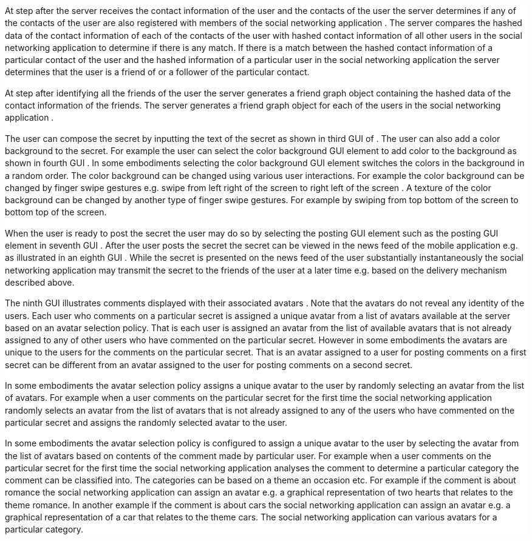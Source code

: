 At step after the server receives the contact information of the user and the contacts of the user the server determines if any of the contacts of the user are also registered with members of the social networking application . The server compares the hashed data of the contact information of each of the contacts of the user with hashed contact information of all other users in the social networking application to determine if there is any match. If there is a match between the hashed contact information of a particular contact of the user and the hashed information of a particular user in the social networking application the server determines that the user is a friend of or a follower of the particular contact.

At step after identifying all the friends of the user the server generates a friend graph object containing the hashed data of the contact information of the friends. The server generates a friend graph object for each of the users in the social networking application .

The user can compose the secret by inputting the text of the secret as shown in third GUI of . The user can also add a color background to the secret. For example the user can select the color background GUI element to add color to the background as shown in fourth GUI . In some embodiments selecting the color background GUI element switches the colors in the background in a random order. The color background can be changed using various user interactions. For example the color background can be changed by finger swipe gestures e.g. swipe from left right of the screen to right left of the screen . A texture of the color background can be changed by another type of finger swipe gestures. For example by swiping from top bottom of the screen to bottom top of the screen.

When the user is ready to post the secret the user may do so by selecting the posting GUI element such as the posting GUI element in seventh GUI . After the user posts the secret the secret can be viewed in the news feed of the mobile application e.g. as illustrated in an eighth GUI . While the secret is presented on the news feed of the user substantially instantaneously the social networking application may transmit the secret to the friends of the user at a later time e.g. based on the delivery mechanism described above.

The ninth GUI illustrates comments displayed with their associated avatars . Note that the avatars do not reveal any identity of the users. Each user who comments on a particular secret is assigned a unique avatar from a list of avatars available at the server based on an avatar selection policy. That is each user is assigned an avatar from the list of available avatars that is not already assigned to any of other users who have commented on the particular secret. However in some embodiments the avatars are unique to the users for the comments on the particular secret. That is an avatar assigned to a user for posting comments on a first secret can be different from an avatar assigned to the user for posting comments on a second secret.

In some embodiments the avatar selection policy assigns a unique avatar to the user by randomly selecting an avatar from the list of avatars. For example when a user comments on the particular secret for the first time the social networking application randomly selects an avatar from the list of avatars that is not already assigned to any of the users who have commented on the particular secret and assigns the randomly selected avatar to the user.

In some embodiments the avatar selection policy is configured to assign a unique avatar to the user by selecting the avatar from the list of avatars based on contents of the comment made by particular user. For example when a user comments on the particular secret for the first time the social networking application analyses the comment to determine a particular category the comment can be classified into. The categories can be based on a theme an occasion etc. For example if the comment is about romance the social networking application can assign an avatar e.g. a graphical representation of two hearts that relates to the theme romance. In another example if the comment is about cars the social networking application can assign an avatar e.g. a graphical representation of a car that relates to the theme cars. The social networking application can various avatars for a particular category.
